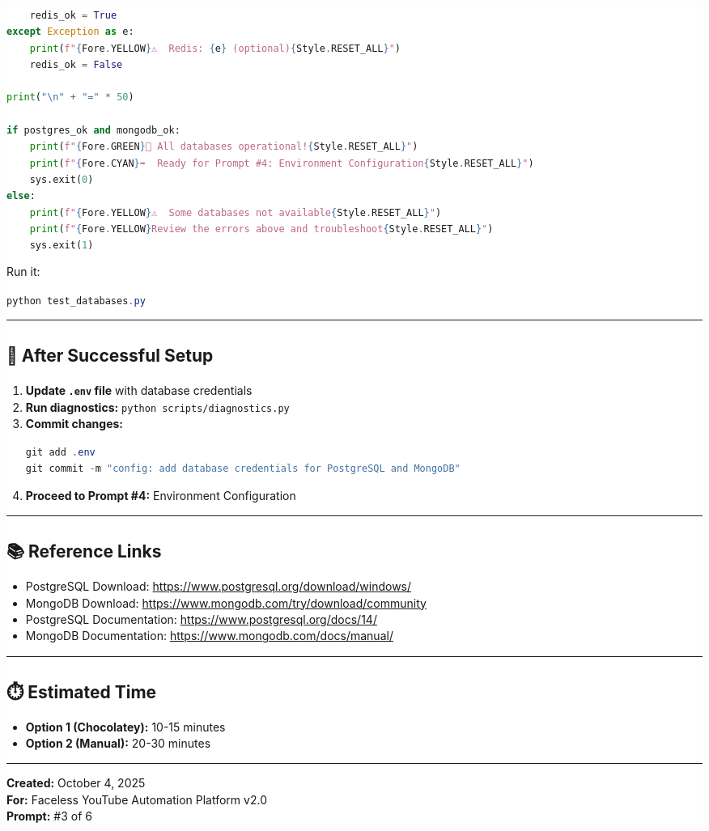 ```python
    redis_ok = True
except Exception as e:
    print(f"{Fore.YELLOW}⚠️  Redis: {e} (optional){Style.RESET_ALL}")
    redis_ok = False

print("\n" + "=" * 50)

if postgres_ok and mongodb_ok:
    print(f"{Fore.GREEN}🎉 All databases operational!{Style.RESET_ALL}")
    print(f"{Fore.CYAN}➡️  Ready for Prompt #4: Environment Configuration{Style.RESET_ALL}")
    sys.exit(0)
else:
    print(f"{Fore.YELLOW}⚠️  Some databases not available{Style.RESET_ALL}")
    print(f"{Fore.YELLOW}Review the errors above and troubleshoot{Style.RESET_ALL}")
    sys.exit(1)
```

Run it:
```powershell
python test_databases.py
```

---

## 🚀 After Successful Setup

1. **Update `.env` file** with database credentials
2. **Run diagnostics:** `python scripts/diagnostics.py`
3. **Commit changes:** 
   ```powershell
   git add .env
   git commit -m "config: add database credentials for PostgreSQL and MongoDB"
   ```
4. **Proceed to Prompt #4:** Environment Configuration

---

## 📚 Reference Links

- PostgreSQL Download: https://www.postgresql.org/download/windows/
- MongoDB Download: https://www.mongodb.com/try/download/community
- PostgreSQL Documentation: https://www.postgresql.org/docs/14/
- MongoDB Documentation: https://www.mongodb.com/docs/manual/

---

## ⏱️ Estimated Time

- **Option 1 (Chocolatey):** 10-15 minutes
- **Option 2 (Manual):** 20-30 minutes

---

**Created:** October 4, 2025  
**For:** Faceless YouTube Automation Platform v2.0  
**Prompt:** #3 of 6
